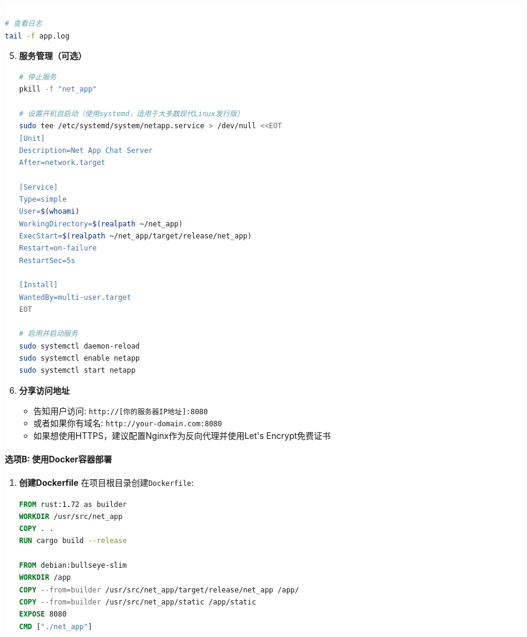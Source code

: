    ```bash
   
   # 查看日志
   tail -f app.log
   ```

5. **服务管理（可选）**
   ```bash
   # 停止服务
   pkill -f "net_app"
   
   # 设置开机自启动（使用systemd，适用于大多数现代Linux发行版）
   sudo tee /etc/systemd/system/netapp.service > /dev/null <<EOT
   [Unit]
   Description=Net App Chat Server
   After=network.target

   [Service]
   Type=simple
   User=$(whoami)
   WorkingDirectory=$(realpath ~/net_app)
   ExecStart=$(realpath ~/net_app/target/release/net_app)
   Restart=on-failure
   RestartSec=5s

   [Install]
   WantedBy=multi-user.target
   EOT
   
   # 启用并启动服务
   sudo systemctl daemon-reload
   sudo systemctl enable netapp
   sudo systemctl start netapp
   ```

6. **分享访问地址**
   - 告知用户访问: `http://[你的服务器IP地址]:8080`
   - 或者如果你有域名: `http://your-domain.com:8080`
   - 如果想使用HTTPS，建议配置Nginx作为反向代理并使用Let's Encrypt免费证书

#### 选项B: 使用Docker容器部署

1. **创建Dockerfile**
   在项目根目录创建`Dockerfile`:
   ```dockerfile
   FROM rust:1.72 as builder
   WORKDIR /usr/src/net_app
   COPY . .
   RUN cargo build --release

   FROM debian:bullseye-slim
   WORKDIR /app
   COPY --from=builder /usr/src/net_app/target/release/net_app /app/
   COPY --from=builder /usr/src/net_app/static /app/static
   EXPOSE 8080
   CMD ["./net_app"]
   ```
